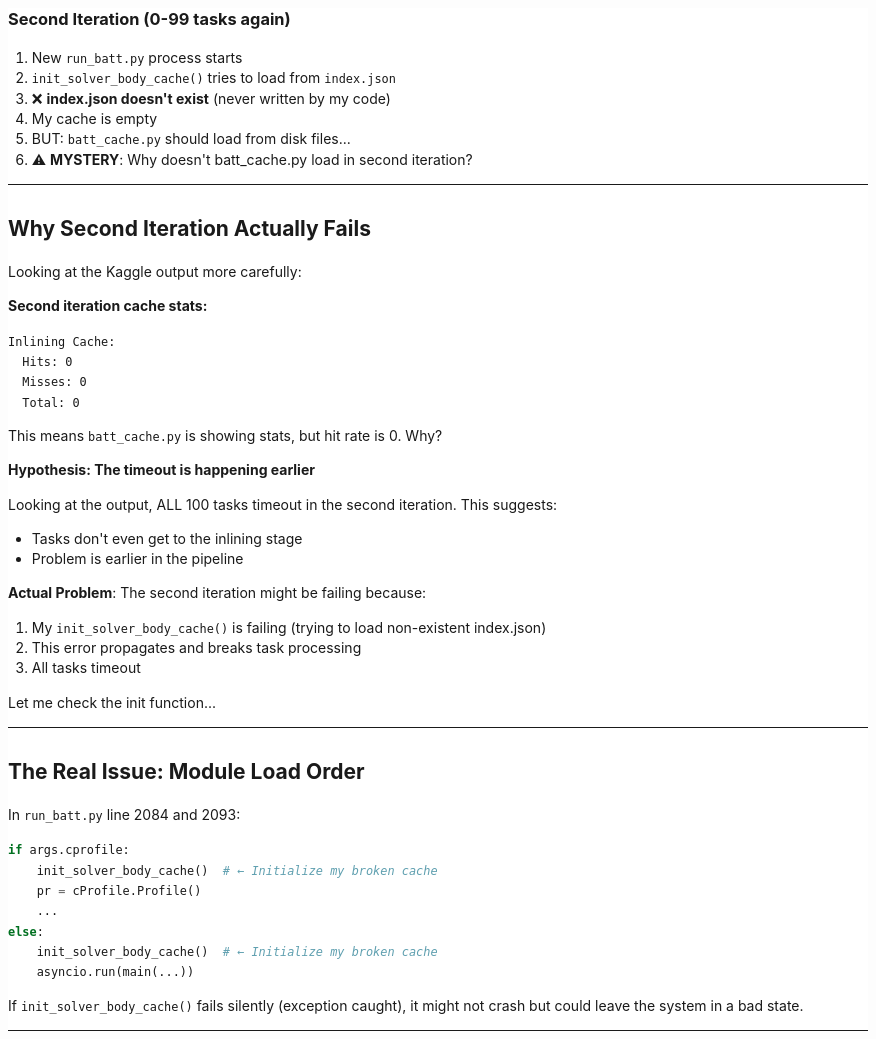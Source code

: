 ### Second Iteration (0-99 tasks again)
1. New `run_batt.py` process starts
2. `init_solver_body_cache()` tries to load from `index.json`
3. ❌ **index.json doesn't exist** (never written by my code)
4. My cache is empty
5. BUT: `batt_cache.py` should load from disk files...
6. ⚠️ **MYSTERY**: Why doesn't batt_cache.py load in second iteration?

---

## Why Second Iteration Actually Fails

Looking at the Kaggle output more carefully:

**Second iteration cache stats:**
```
Inlining Cache:
  Hits: 0
  Misses: 0
  Total: 0
```

This means `batt_cache.py` is showing stats, but hit rate is 0. Why?

**Hypothesis: The timeout is happening earlier**

Looking at the output, ALL 100 tasks timeout in the second iteration. This suggests:
- Tasks don't even get to the inlining stage
- Problem is earlier in the pipeline

**Actual Problem**: The second iteration might be failing because:
1. My `init_solver_body_cache()` is failing (trying to load non-existent index.json)
2. This error propagates and breaks task processing
3. All tasks timeout

Let me check the init function...

---

## The Real Issue: Module Load Order

In `run_batt.py` line 2084 and 2093:
```python
if args.cprofile:
    init_solver_body_cache()  # ← Initialize my broken cache
    pr = cProfile.Profile()
    ...
else:
    init_solver_body_cache()  # ← Initialize my broken cache
    asyncio.run(main(...))
```

If `init_solver_body_cache()` fails silently (exception caught), it might not crash but could leave the system in a bad state.

---